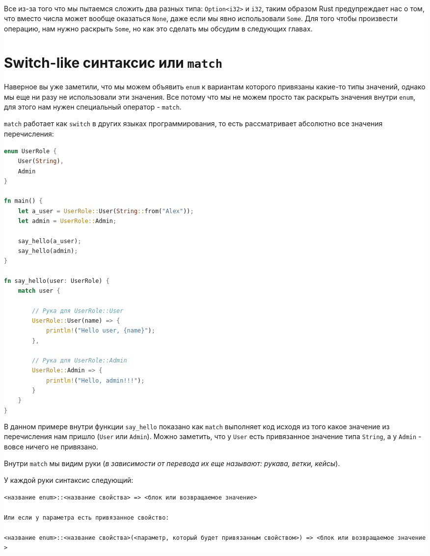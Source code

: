 Все из-за того что мы пытаемся сложить два разных типа: `Option<i32>` и `i32`, таким образом Rust предупреждает нас о том, что вместо числа может вообще оказаться `None`, даже если мы явно использовали `Some`. Для того чтобы произвести операцию, нам нужно раскрыть `Some`, но как это сделать мы обсудим в следующих главах.

# Switch-like синтаксис или `match`

Наверное вы уже заметили, что мы можем объявить `enum` к вариантам которого привязаны какие-то типы значений, однако мы еще ни разу не использовали эти значения. Все потому что мы не можем просто так раскрыть значения внутри `enum`, для этого нам нужен специальный оператор - `match`.

`match` работает как `switch` в других языках программирования, то есть рассматривает абсолютно все значения перечисления:

```rust
enum UserRole {
    User(String),
    Admin
}

fn main() {
    let a_user = UserRole::User(String::from("Alex"));
    let admin = UserRole::Admin;
    
    say_hello(a_user);
    say_hello(admin);
}

fn say_hello(user: UserRole) {
    match user {
    
        // Рука для UserRole::User
        UserRole::User(name) => {
            println!("Hello user, {name}");
        },
        
        // Рука для UserRole::Admin
        UserRole::Admin => {
            println!("Hello, admin!!!");
        }
    }
}
```

В данном примере внутри функции `say_hello` показано как `match` выполняет код исходя из того какое значение из перечисления нам пришло (`User` или `Admin`). Можно заметить, что у `User` есть привязанное значение типа `String`, а у `Admin` - вовсе ничего не привязано.

Внутри `match` мы видим руки (_в зависимости от перевода их еще называют: рукава, ветки, кейсы_).

У каждой руки синтаксис следующий:

```
<название enum>::<название свойства> => <блок или возвращаемое значение>

Или если у параметра есть привязанное свойство:

<название enum>::<название свойства>(<параметр, который будет привязанным свойством>) => <блок или возвращаемое значение>
```
